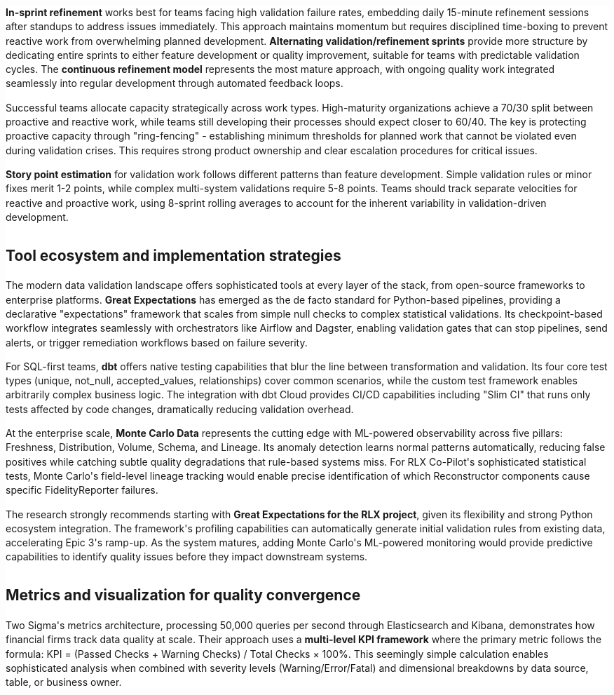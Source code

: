 **In-sprint refinement** works best for teams facing high validation failure rates, embedding daily 15-minute refinement sessions after standups to address issues immediately. This approach maintains momentum but requires disciplined time-boxing to prevent reactive work from overwhelming planned development. **Alternating validation/refinement sprints** provide more structure by dedicating entire sprints to either feature development or quality improvement, suitable for teams with predictable validation cycles. The **continuous refinement model** represents the most mature approach, with ongoing quality work integrated seamlessly into regular development through automated feedback loops.

Successful teams allocate capacity strategically across work types. High-maturity organizations achieve a 70/30 split between proactive and reactive work, while teams still developing their processes should expect closer to 60/40. The key is protecting proactive capacity through "ring-fencing" - establishing minimum thresholds for planned work that cannot be violated even during validation crises. This requires strong product ownership and clear escalation procedures for critical issues.

**Story point estimation** for validation work follows different patterns than feature development. Simple validation rules or minor fixes merit 1-2 points, while complex multi-system validations require 5-8 points. Teams should track separate velocities for reactive and proactive work, using 8-sprint rolling averages to account for the inherent variability in validation-driven development.

## Tool ecosystem and implementation strategies

The modern data validation landscape offers sophisticated tools at every layer of the stack, from open-source frameworks to enterprise platforms. **Great Expectations** has emerged as the de facto standard for Python-based pipelines, providing a declarative "expectations" framework that scales from simple null checks to complex statistical validations. Its checkpoint-based workflow integrates seamlessly with orchestrators like Airflow and Dagster, enabling validation gates that can stop pipelines, send alerts, or trigger remediation workflows based on failure severity.

For SQL-first teams, **dbt** offers native testing capabilities that blur the line between transformation and validation. Its four core test types (unique, not_null, accepted_values, relationships) cover common scenarios, while the custom test framework enables arbitrarily complex business logic. The integration with dbt Cloud provides CI/CD capabilities including "Slim CI" that runs only tests affected by code changes, dramatically reducing validation overhead.

At the enterprise scale, **Monte Carlo Data** represents the cutting edge with ML-powered observability across five pillars: Freshness, Distribution, Volume, Schema, and Lineage. Its anomaly detection learns normal patterns automatically, reducing false positives while catching subtle quality degradations that rule-based systems miss. For RLX Co-Pilot's sophisticated statistical tests, Monte Carlo's field-level lineage tracking would enable precise identification of which Reconstructor components cause specific FidelityReporter failures.

The research strongly recommends starting with **Great Expectations for the RLX project**, given its flexibility and strong Python ecosystem integration. The framework's profiling capabilities can automatically generate initial validation rules from existing data, accelerating Epic 3's ramp-up. As the system matures, adding Monte Carlo's ML-powered monitoring would provide predictive capabilities to identify quality issues before they impact downstream systems.

## Metrics and visualization for quality convergence

Two Sigma's metrics architecture, processing 50,000 queries per second through Elasticsearch and Kibana, demonstrates how financial firms track data quality at scale. Their approach uses a **multi-level KPI framework** where the primary metric follows the formula: KPI = (Passed Checks + Warning Checks) / Total Checks × 100%. This seemingly simple calculation enables sophisticated analysis when combined with severity levels (Warning/Error/Fatal) and dimensional breakdowns by data source, table, or business owner.

